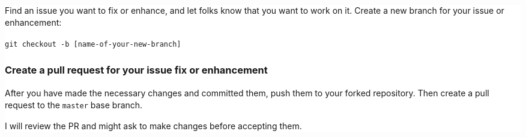 Find an issue you want to fix or enhance, and let folks know that you want to work on it. Create a new branch for your issue or enhancement:

`git checkout -b [name-of-your-new-branch]`

### Create a pull request for your issue fix or enhancement

After you have made the necessary changes and committed them, push them to your forked repository. Then create a pull request to the `master` base branch.

I will review the PR and might ask to make changes before accepting them.
